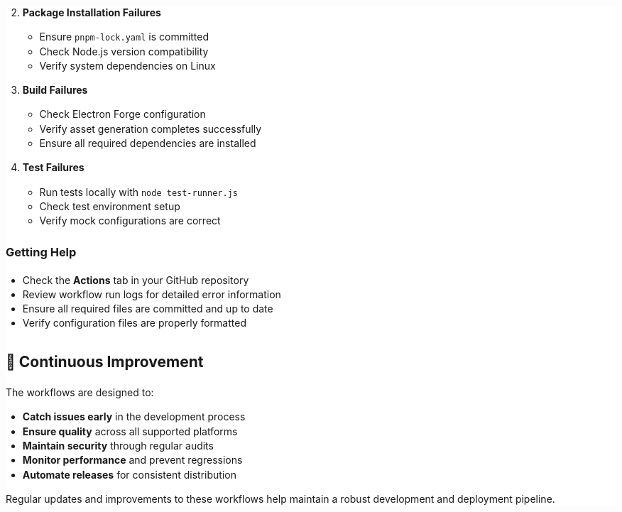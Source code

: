 2. **Package Installation Failures**
   - Ensure `pnpm-lock.yaml` is committed
   - Check Node.js version compatibility
   - Verify system dependencies on Linux

3. **Build Failures**
   - Check Electron Forge configuration
   - Verify asset generation completes successfully
   - Ensure all required dependencies are installed

4. **Test Failures**
   - Run tests locally with `node test-runner.js`
   - Check test environment setup
   - Verify mock configurations are correct

### **Getting Help**

- Check the **Actions** tab in your GitHub repository
- Review workflow run logs for detailed error information
- Ensure all required files are committed and up to date
- Verify configuration files are properly formatted

## 🚀 Continuous Improvement

The workflows are designed to:

- **Catch issues early** in the development process
- **Ensure quality** across all supported platforms
- **Maintain security** through regular audits
- **Monitor performance** and prevent regressions
- **Automate releases** for consistent distribution

Regular updates and improvements to these workflows help maintain a robust development and deployment pipeline.

